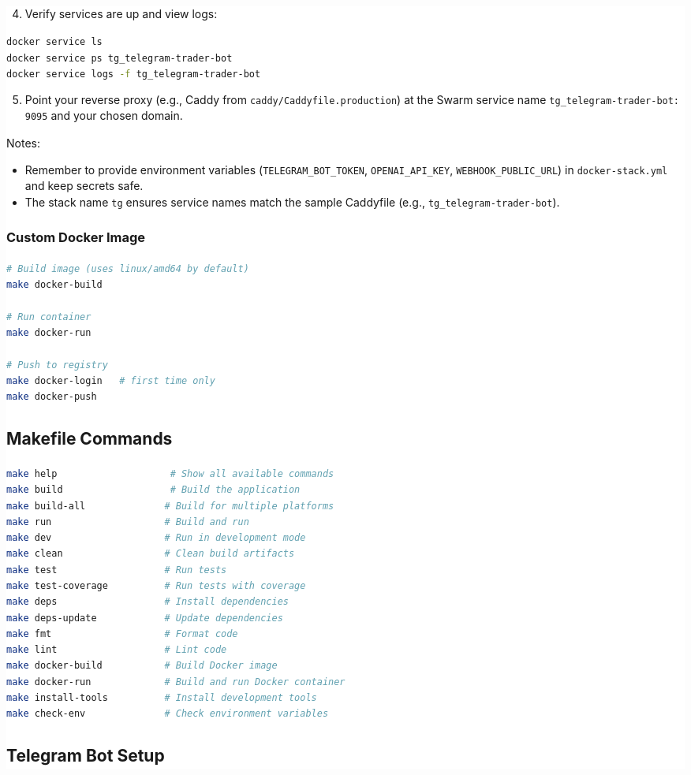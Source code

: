 4. Verify services are up and view logs:

```bash
docker service ls
docker service ps tg_telegram-trader-bot
docker service logs -f tg_telegram-trader-bot
```

5. Point your reverse proxy (e.g., Caddy from `caddy/Caddyfile.production`) at the Swarm service name `tg_telegram-trader-bot:9095` and your chosen domain.

Notes:

- Remember to provide environment variables (`TELEGRAM_BOT_TOKEN`, `OPENAI_API_KEY`, `WEBHOOK_PUBLIC_URL`) in `docker-stack.yml` and keep secrets safe.
- The stack name `tg` ensures service names match the sample Caddyfile (e.g., `tg_telegram-trader-bot`).

### Custom Docker Image

```bash
# Build image (uses linux/amd64 by default)
make docker-build

# Run container
make docker-run

# Push to registry
make docker-login   # first time only
make docker-push
```

## Makefile Commands

```bash
make help                    # Show all available commands
make build                   # Build the application
make build-all              # Build for multiple platforms
make run                    # Build and run
make dev                    # Run in development mode
make clean                  # Clean build artifacts
make test                   # Run tests
make test-coverage          # Run tests with coverage
make deps                   # Install dependencies
make deps-update            # Update dependencies
make fmt                    # Format code
make lint                   # Lint code
make docker-build           # Build Docker image
make docker-run             # Build and run Docker container
make install-tools          # Install development tools
make check-env              # Check environment variables
```

## Telegram Bot Setup
